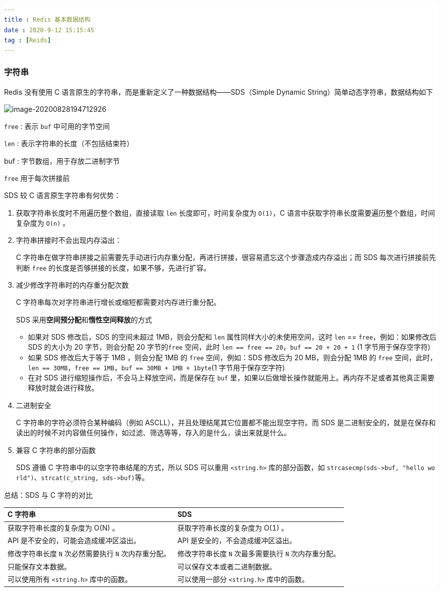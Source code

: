 ```yaml
---
title : Redis 基本数据结构
date : 2020-9-12 15:15:45
tag : [Reids]
---
```


### 字符串

Redis 没有使用 C 语言原生的字符串，而是重新定义了一种数据结构——SDS（Simple Dynamic String）简单动态字符串，数据结构如下

![image-20200828194712926](https://raw.githubusercontent.com/big-white-2020/notes-image/master/img/image-20200828194712926.png)

`free` : 表示 `buf` 中可用的字节空间

`len` : 表示字符串的长度（不包括结束符）

buf : 字节数组，用于存放二进制字节

`free` 用于每次拼接前

SDS 较 C 语言原生字符串有何优势：

1. 获取字符串长度时不用遍历整个数组，直接读取 `len` 长度即可，时间复杂度为 `O(1)`，C 语言中获取字符串长度需要遍历整个数组，时间复杂度为 `O(n)` 。

2. 字符串拼接时不会出现内存溢出：

   C 字符串在做字符串拼接之前需要先手动进行内存重分配，再进行拼接，很容易遗忘这个步骤造成内存溢出；而 SDS 每次进行拼接前先判断 `free` 的长度是否够拼接的长度，如果不够，先进行扩容。

3. 减少修改字符串时的内存重分配次数

   C 字符串每次对字符串进行增长或缩短都需要对内存进行重分配。

   SDS 采用**空间预分配**和**惰性空间释放**的方式

   - 如果对 SDS 修改后，SDS 的空间未超过 1MB，则会分配和 `len` 属性同样大小的未使用空间，这时 `len` == `free`，例如：如果修改后 SDS 的大小为 20 字节，则会分配 20 字节的`free` 空间，此时 `len == free == 20`，`buf == 20 + 20 + 1` (1 字节用于保存空字符)

   * 如果 SDS 修改后大于等于 1MB ，则会分配 1MB 的 `free` 空间，例如：SDS 修改后为 20 MB，则会分配 1MB 的 `free` 空间，此时，`len == 30MB`，`free == 1MB`，`buf == 30MB + 1MB + 1byte`(1 字节用于保存空字符)
   * 在对 SDS 进行缩短操作后，不会马上释放空间，而是保存在 `buf`  里，如果以后做增长操作就能用上。再内存不足或者其他真正需要释放时就会进行释放。

4. 二进制安全

   C 字符串的字符必须符合某种编码（例如 ASCLL），并且处理结尾其它位置都不能出现空字符。而 SDS 是二进制安全的，就是在保存和读出的时候不对内容做任何操作，如过滤、筛选等等，存入的是什么，读出来就是什么。

5. 兼容 C 字符串的部分函数

   SDS 遵循 C 字符串中的以空字符串结尾的方式，所以 SDS 可以重用 `<string.h>` 库的部分函数，如 `strcasecmp(sds->buf, "hello world")`、`strcat(c_string, sds->buf)`等。

总结：SDS 与 C 字符的对比

| C 字符串                                             | SDS                                                  |
| :--------------------------------------------------- | :--------------------------------------------------- |
| 获取字符串长度的复杂度为 O(N) 。                     | 获取字符串长度的复杂度为 O(1) 。                     |
| API 是不安全的，可能会造成缓冲区溢出。               | API 是安全的，不会造成缓冲区溢出。                   |
| 修改字符串长度 `N` 次必然需要执行 `N` 次内存重分配。 | 修改字符串长度 `N` 次最多需要执行 `N` 次内存重分配。 |
| 只能保存文本数据。                                   | 可以保存文本或者二进制数据。                         |
| 可以使用所有 `<string.h>` 库中的函数。               | 可以使用一部分 `<string.h>` 库中的函数。             |
